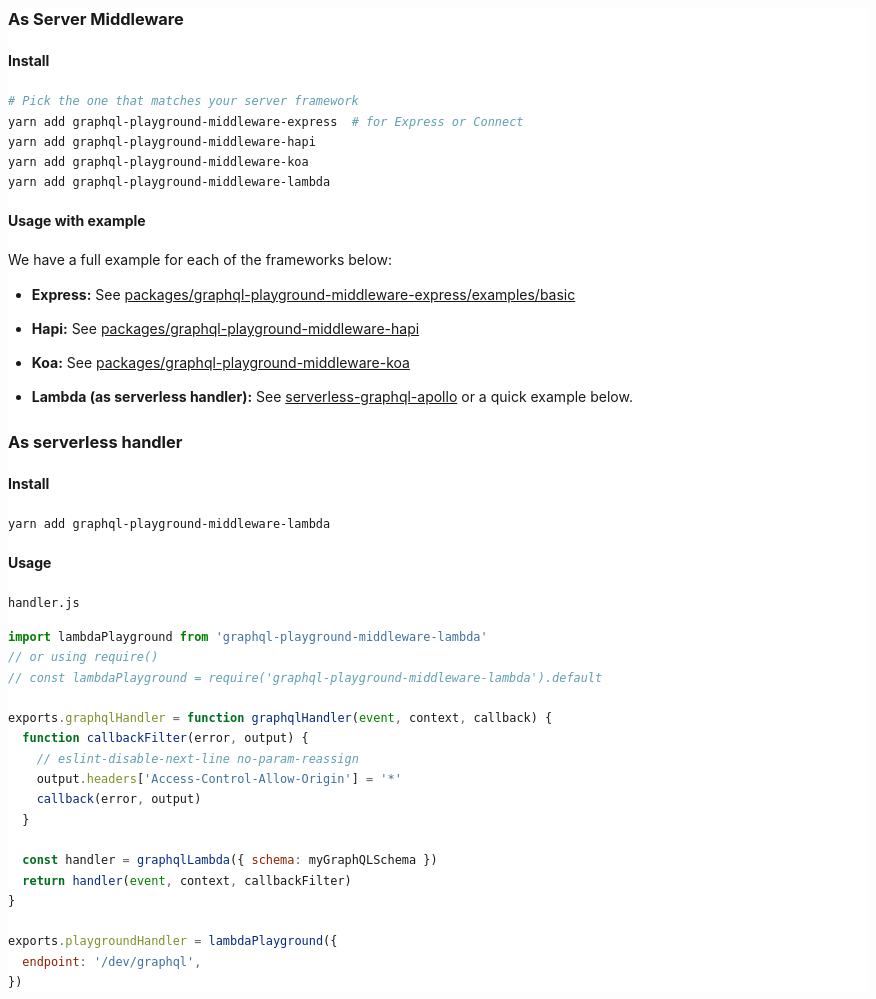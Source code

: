 ### As Server Middleware

#### Install

```sh
# Pick the one that matches your server framework
yarn add graphql-playground-middleware-express  # for Express or Connect
yarn add graphql-playground-middleware-hapi
yarn add graphql-playground-middleware-koa
yarn add graphql-playground-middleware-lambda
```

#### Usage with example

We have a full example for each of the frameworks below:

- **Express:** See [packages/graphql-playground-middleware-express/examples/basic](https://github.com/prismagraphql/graphql-playground/tree/master/packages/graphql-playground-middleware-express/examples/basic)

- **Hapi:** See [packages/graphql-playground-middleware-hapi](https://github.com/prismagraphql/graphql-playground/tree/master/packages/graphql-playground-middleware-hapi)

- **Koa:** See [packages/graphql-playground-middleware-koa](https://github.com/prismagraphql/graphql-playground/tree/master/packages/graphql-playground-middleware-koa)

- **Lambda (as serverless handler):** See [serverless-graphql-apollo](https://github.com/serverless/serverless-graphql-apollo) or a quick example below.

### As serverless handler

#### Install

```sh
yarn add graphql-playground-middleware-lambda
```

#### Usage

`handler.js`

```js
import lambdaPlayground from 'graphql-playground-middleware-lambda'
// or using require()
// const lambdaPlayground = require('graphql-playground-middleware-lambda').default

exports.graphqlHandler = function graphqlHandler(event, context, callback) {
  function callbackFilter(error, output) {
    // eslint-disable-next-line no-param-reassign
    output.headers['Access-Control-Allow-Origin'] = '*'
    callback(error, output)
  }

  const handler = graphqlLambda({ schema: myGraphQLSchema })
  return handler(event, context, callbackFilter)
}

exports.playgroundHandler = lambdaPlayground({
  endpoint: '/dev/graphql',
})
```
